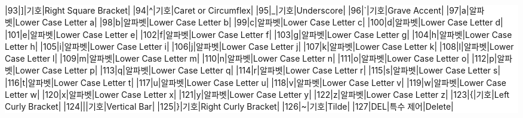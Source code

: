 |93|]|기호|Right Square Bracket|
|94|^|기호|Caret or Circumflex|
|95|_|기호|Underscore|
|96|`|기호|Grave Accent|
|97|a|알파벳|Lower Case Letter a|
|98|b|알파벳|Lower Case Letter b|
|99|c|알파벳|Lower Case Letter c|
|100|d|알파벳|Lower Case Letter d|
|101|e|알파벳|Lower Case Letter e|
|102|f|알파벳|Lower Case Letter f|
|103|g|알파벳|Lower Case Letter g|
|104|h|알파벳|Lower Case Letter h|
|105|i|알파벳|Lower Case Letter i|
|106|j|알파벳|Lower Case Letter j|
|107|k|알파벳|Lower Case Letter k|
|108|l|알파벳|Lower Case Letter l|
|109|m|알파벳|Lower Case Letter m|
|110|n|알파벳|Lower Case Letter n|
|111|o|알파벳|Lower Case Letter o|
|112|p|알파벳|Lower Case Letter p|
|113|q|알파벳|Lower Case Letter q|
|114|r|알파벳|Lower Case Letter r|
|115|s|알파벳|Lower Case Letter s|
|116|t|알파벳|Lower Case Letter t|
|117|u|알파벳|Lower Case Letter u|
|118|v|알파벳|Lower Case Letter v|
|119|w|알파벳|Lower Case Letter w|
|120|x|알파벳|Lower Case Letter x|
|121|y|알파벳|Lower Case Letter y|
|122|z|알파벳|Lower Case Letter z|
|123|{|기호|Left Curly Bracket|
|124|&#124;|기호|Vertical Bar|
|125|}|기호|Right Curly Bracket|
|126|~|기호|Tilde|
|127|DEL|특수 제어|Delete|
